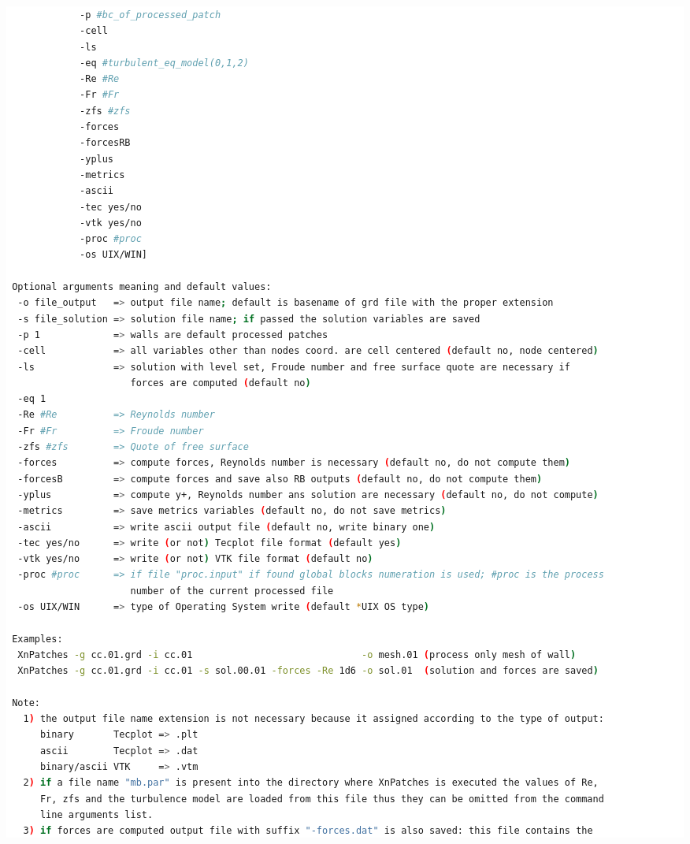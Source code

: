 ```bash
             -p #bc_of_processed_patch
             -cell
             -ls
             -eq #turbulent_eq_model(0,1,2)
             -Re #Re
             -Fr #Fr
             -zfs #zfs
             -forces
             -forcesRB
             -yplus
             -metrics
             -ascii
             -tec yes/no
             -vtk yes/no
             -proc #proc
             -os UIX/WIN]
 
 Optional arguments meaning and default values:
  -o file_output   => output file name; default is basename of grd file with the proper extension
  -s file_solution => solution file name; if passed the solution variables are saved
  -p 1             => walls are default processed patches
  -cell            => all variables other than nodes coord. are cell centered (default no, node centered)
  -ls              => solution with level set, Froude number and free surface quote are necessary if
                      forces are computed (default no)
  -eq 1
  -Re #Re          => Reynolds number
  -Fr #Fr          => Froude number
  -zfs #zfs        => Quote of free surface
  -forces          => compute forces, Reynolds number is necessary (default no, do not compute them)
  -forcesB         => compute forces and save also RB outputs (default no, do not compute them)
  -yplus           => compute y+, Reynolds number ans solution are necessary (default no, do not compute)
  -metrics         => save metrics variables (default no, do not save metrics)
  -ascii           => write ascii output file (default no, write binary one)
  -tec yes/no      => write (or not) Tecplot file format (default yes)
  -vtk yes/no      => write (or not) VTK file format (default no)
  -proc #proc      => if file "proc.input" if found global blocks numeration is used; #proc is the process
                      number of the current processed file
  -os UIX/WIN      => type of Operating System write (default *UIX OS type)
 
 Examples:
  XnPatches -g cc.01.grd -i cc.01                              -o mesh.01 (process only mesh of wall)
  XnPatches -g cc.01.grd -i cc.01 -s sol.00.01 -forces -Re 1d6 -o sol.01  (solution and forces are saved)
 
 Note:
   1) the output file name extension is not necessary because it assigned according to the type of output:
      binary       Tecplot => .plt
      ascii        Tecplot => .dat
      binary/ascii VTK     => .vtm
   2) if a file name "mb.par" is present into the directory where XnPatches is executed the values of Re,
      Fr, zfs and the turbulence model are loaded from this file thus they can be omitted from the command
      line arguments list.
   3) if forces are computed output file with suffix "-forces.dat" is also saved: this file contains the
```